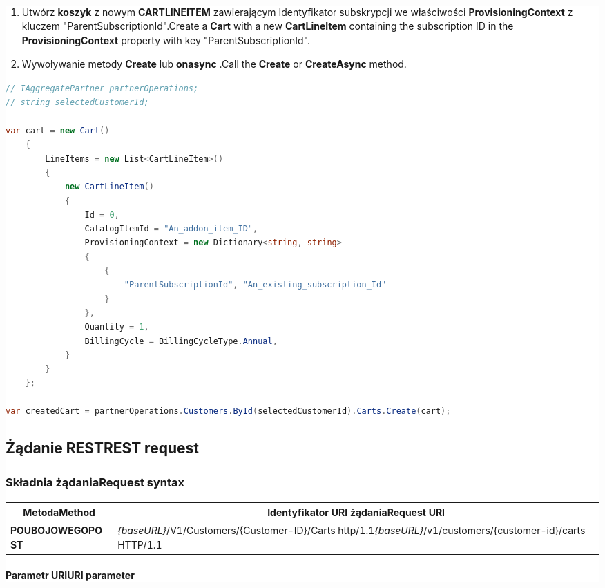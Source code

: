 1. <span data-ttu-id="72f47-128">Utwórz **koszyk** z nowym **CARTLINEITEM** zawierającym Identyfikator subskrypcji we właściwości **ProvisioningContext** z kluczem "ParentSubscriptionId".</span><span class="sxs-lookup"><span data-stu-id="72f47-128">Create a **Cart** with a new **CartLineItem** containing the subscription ID in the **ProvisioningContext** property with key "ParentSubscriptionId".</span></span>

2. <span data-ttu-id="72f47-129">Wywoływanie metody **Create** lub **onasync** .</span><span class="sxs-lookup"><span data-stu-id="72f47-129">Call the **Create** or **CreateAsync** method.</span></span>

```csharp
// IAggregatePartner partnerOperations;
// string selectedCustomerId;

var cart = new Cart()
    {
        LineItems = new List<CartLineItem>()
        {
            new CartLineItem()
            {
                Id = 0,
                CatalogItemId = "An_addon_item_ID",
                ProvisioningContext = new Dictionary<string, string>
                {
                    {
                        "ParentSubscriptionId", "An_existing_subscription_Id"
                    }
                },
                Quantity = 1,
                BillingCycle = BillingCycleType.Annual,
            }
        }
    };

var createdCart = partnerOperations.Customers.ById(selectedCustomerId).Carts.Create(cart);
```

## <a name="rest-request"></a><span data-ttu-id="72f47-130">Żądanie REST</span><span class="sxs-lookup"><span data-stu-id="72f47-130">REST request</span></span>

### <a name="request-syntax"></a><span data-ttu-id="72f47-131">Składnia żądania</span><span class="sxs-lookup"><span data-stu-id="72f47-131">Request syntax</span></span>

| <span data-ttu-id="72f47-132">Metoda</span><span class="sxs-lookup"><span data-stu-id="72f47-132">Method</span></span>   | <span data-ttu-id="72f47-133">Identyfikator URI żądania</span><span class="sxs-lookup"><span data-stu-id="72f47-133">Request URI</span></span>                                                                                                 |
|----------|-------------------------------------------------------------------------------------------------------------|
| <span data-ttu-id="72f47-134">**POUBOJOWEGO**</span><span class="sxs-lookup"><span data-stu-id="72f47-134">**POST**</span></span> | <span data-ttu-id="72f47-135">[*{baseURL}*](partner-center-rest-urls.md)/V1/Customers/{Customer-ID}/Carts http/1.1</span><span class="sxs-lookup"><span data-stu-id="72f47-135">[*{baseURL}*](partner-center-rest-urls.md)/v1/customers/{customer-id}/carts HTTP/1.1</span></span>                        |

#### <a name="uri-parameter"></a><span data-ttu-id="72f47-136">Parametr URI</span><span class="sxs-lookup"><span data-stu-id="72f47-136">URI parameter</span></span>
